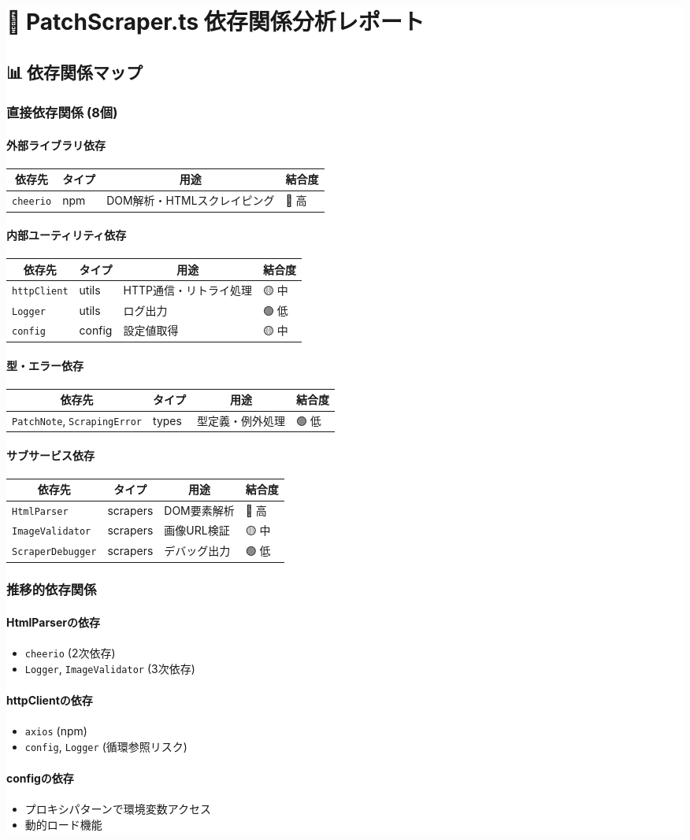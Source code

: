# 🔗 PatchScraper.ts 依存関係分析レポート

## 📊 依存関係マップ

### 直接依存関係 (8個)

#### 外部ライブラリ依存
| 依存先 | タイプ | 用途 | 結合度 |
|--------|--------|------|--------|
| `cheerio` | npm | DOM解析・HTMLスクレイピング | 🔴 高 |

#### 内部ユーティリティ依存
| 依存先 | タイプ | 用途 | 結合度 |
|--------|--------|------|--------|
| `httpClient` | utils | HTTP通信・リトライ処理 | 🟡 中 |
| `Logger` | utils | ログ出力 | 🟢 低 |
| `config` | config | 設定値取得 | 🟡 中 |

#### 型・エラー依存
| 依存先 | タイプ | 用途 | 結合度 |
|--------|--------|------|--------|
| `PatchNote`, `ScrapingError` | types | 型定義・例外処理 | 🟢 低 |

#### サブサービス依存
| 依存先 | タイプ | 用途 | 結合度 |
|--------|--------|------|--------|
| `HtmlParser` | scrapers | DOM要素解析 | 🔴 高 |
| `ImageValidator` | scrapers | 画像URL検証 | 🟡 中 |
| `ScraperDebugger` | scrapers | デバッグ出力 | 🟢 低 |

### 推移的依存関係

#### HtmlParserの依存
- `cheerio` (2次依存)
- `Logger`, `ImageValidator` (3次依存)

#### httpClientの依存
- `axios` (npm)
- `config`, `Logger` (循環参照リスク)

#### configの依存
- プロキシパターンで環境変数アクセス
- 動的ロード機能

